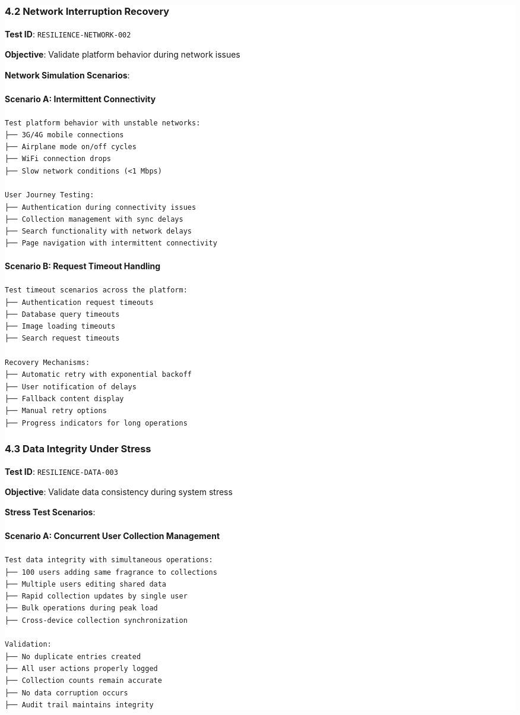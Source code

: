 ### 4.2 Network Interruption Recovery

**Test ID**: `RESILIENCE-NETWORK-002`

**Objective**: Validate platform behavior during network issues

**Network Simulation Scenarios**:

#### Scenario A: Intermittent Connectivity
```
Test platform behavior with unstable networks:
├── 3G/4G mobile connections
├── Airplane mode on/off cycles
├── WiFi connection drops
├── Slow network conditions (<1 Mbps)

User Journey Testing:
├── Authentication during connectivity issues
├── Collection management with sync delays
├── Search functionality with network delays
├── Page navigation with intermittent connectivity
```

#### Scenario B: Request Timeout Handling
```
Test timeout scenarios across the platform:
├── Authentication request timeouts
├── Database query timeouts
├── Image loading timeouts
├── Search request timeouts

Recovery Mechanisms:
├── Automatic retry with exponential backoff
├── User notification of delays
├── Fallback content display
├── Manual retry options
├── Progress indicators for long operations
```

### 4.3 Data Integrity Under Stress

**Test ID**: `RESILIENCE-DATA-003`

**Objective**: Validate data consistency during system stress

**Stress Test Scenarios**:

#### Scenario A: Concurrent User Collection Management
```
Test data integrity with simultaneous operations:
├── 100 users adding same fragrance to collections
├── Multiple users editing shared data
├── Rapid collection updates by single user
├── Bulk operations during peak load
├── Cross-device collection synchronization

Validation:
├── No duplicate entries created
├── All user actions properly logged
├── Collection counts remain accurate
├── No data corruption occurs
├── Audit trail maintains integrity
```
